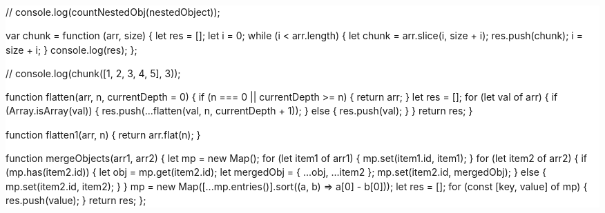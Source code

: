 // console.log(countNestedObj(nestedObject));





var chunk = function (arr, size) {
    let res = [];
    let i = 0;
    while (i < arr.length) {
        let chunk = arr.slice(i, size + i);
        res.push(chunk);
        i = size + i;
    }
    console.log(res);
};

// console.log(chunk([1, 2, 3, 4, 5], 3));




function flatten(arr, n, currentDepth = 0) {
    if (n === 0 || currentDepth >= n) {
        return arr;
    }
    let res = [];
    for (let val of arr) {
        if (Array.isArray(val)) {
            res.push(...flatten(val, n, currentDepth + 1));
        } else {
            res.push(val);
        }
    }
    return res;
}

function flatten1(arr, n) {
    return arr.flat(n);
}




function mergeObjects(arr1, arr2) {
    let mp = new Map();
    for (let item1 of arr1) {
        mp.set(item1.id, item1);
    }
    for (let item2 of arr2) {
        if (mp.has(item2.id)) {
            let obj = mp.get(item2.id);
            let mergedObj = { ...obj, ...item2 };
            mp.set(item2.id, mergedObj);
        } else {
            mp.set(item2.id, item2);
        }
    }
    mp = new Map([...mp.entries()].sort((a, b) => a[0] - b[0]));
    let res = [];
    for (const [key, value] of mp) {
        res.push(value);
    }
    return res;
};
